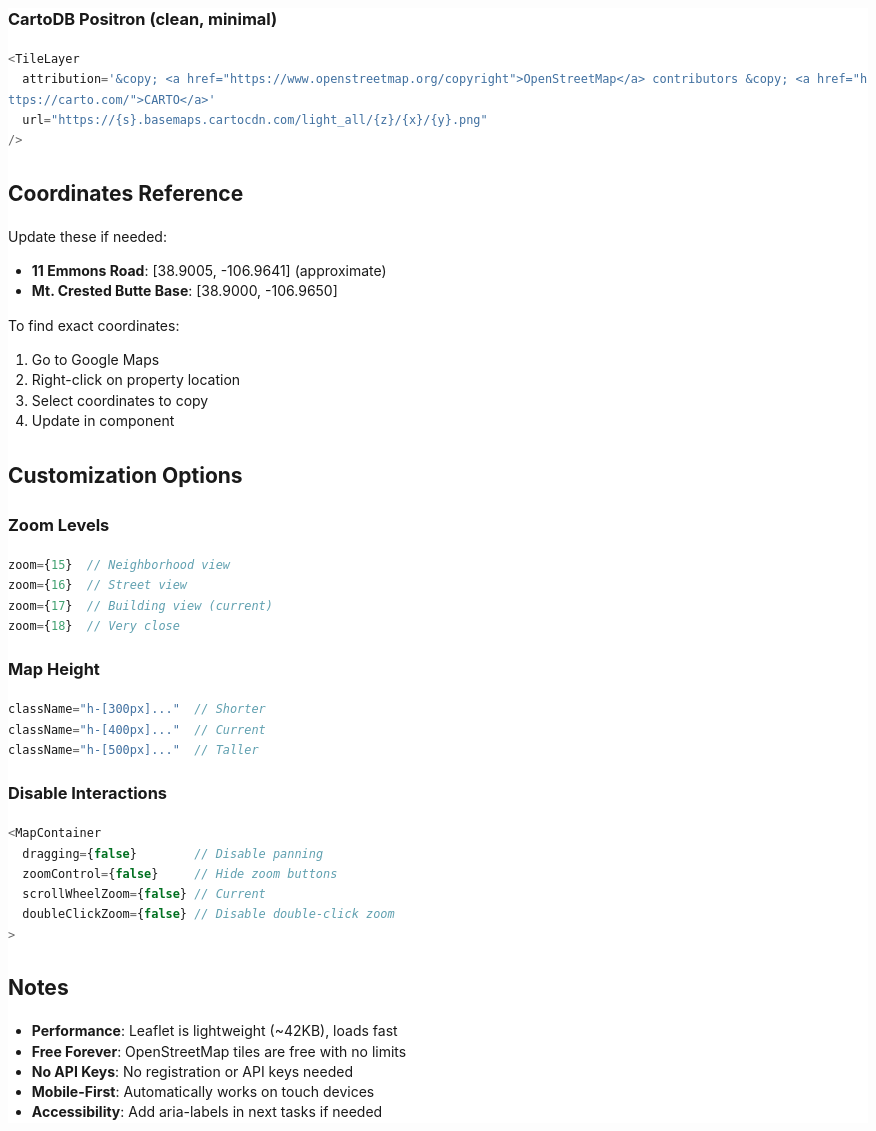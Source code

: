 ### CartoDB Positron (clean, minimal)
```typescript
<TileLayer
  attribution='&copy; <a href="https://www.openstreetmap.org/copyright">OpenStreetMap</a> contributors &copy; <a href="https://carto.com/">CARTO</a>'
  url="https://{s}.basemaps.cartocdn.com/light_all/{z}/{x}/{y}.png"
/>
```

## Coordinates Reference

Update these if needed:
- **11 Emmons Road**: [38.9005, -106.9641] (approximate)
- **Mt. Crested Butte Base**: [38.9000, -106.9650]

To find exact coordinates:
1. Go to Google Maps
2. Right-click on property location
3. Select coordinates to copy
4. Update in component

## Customization Options

### Zoom Levels
```typescript
zoom={15}  // Neighborhood view
zoom={16}  // Street view
zoom={17}  // Building view (current)
zoom={18}  // Very close
```

### Map Height
```typescript
className="h-[300px]..."  // Shorter
className="h-[400px]..."  // Current
className="h-[500px]..."  // Taller
```

### Disable Interactions
```typescript
<MapContainer
  dragging={false}        // Disable panning
  zoomControl={false}     // Hide zoom buttons
  scrollWheelZoom={false} // Current
  doubleClickZoom={false} // Disable double-click zoom
>
```

## Notes

- **Performance**: Leaflet is lightweight (~42KB), loads fast
- **Free Forever**: OpenStreetMap tiles are free with no limits
- **No API Keys**: No registration or API keys needed
- **Mobile-First**: Automatically works on touch devices
- **Accessibility**: Add aria-labels in next tasks if needed
